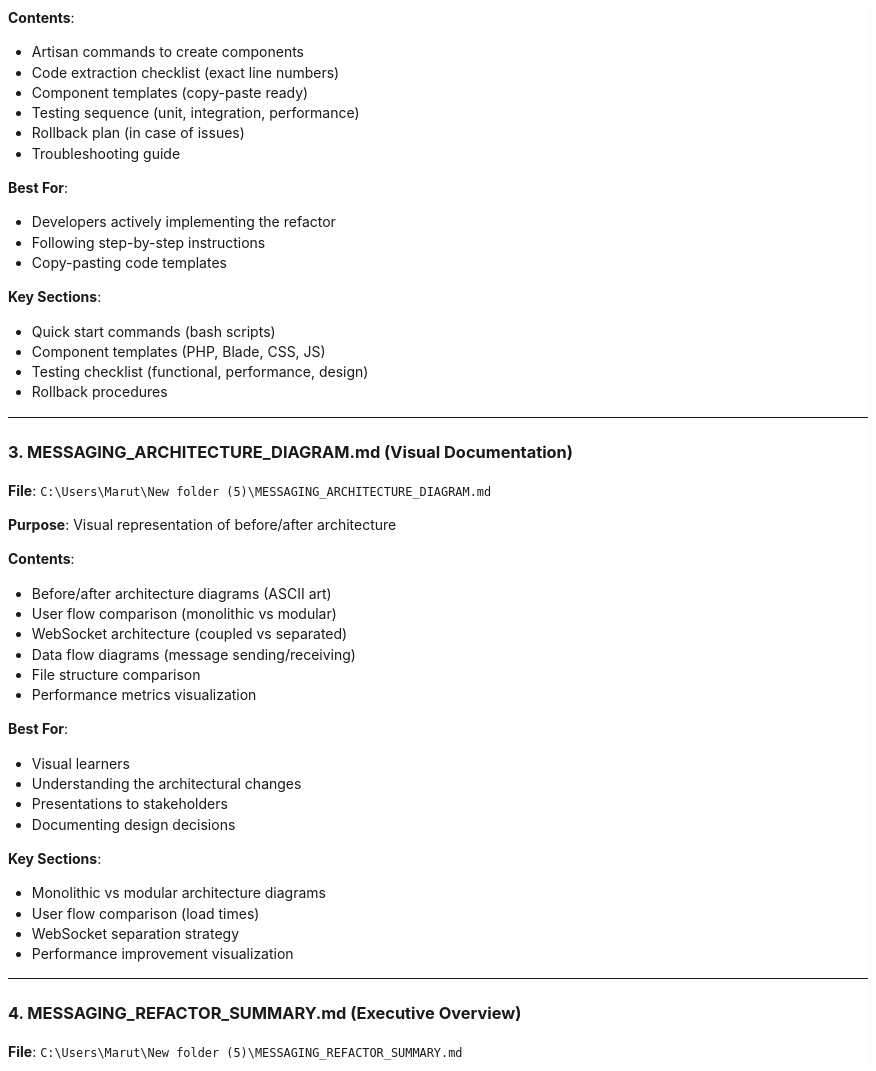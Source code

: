 **Contents**:
- Artisan commands to create components
- Code extraction checklist (exact line numbers)
- Component templates (copy-paste ready)
- Testing sequence (unit, integration, performance)
- Rollback plan (in case of issues)
- Troubleshooting guide

**Best For**:
- Developers actively implementing the refactor
- Following step-by-step instructions
- Copy-pasting code templates

**Key Sections**:
- Quick start commands (bash scripts)
- Component templates (PHP, Blade, CSS, JS)
- Testing checklist (functional, performance, design)
- Rollback procedures

---

### 3. **MESSAGING_ARCHITECTURE_DIAGRAM.md** (Visual Documentation)

**File**: `C:\Users\Marut\New folder (5)\MESSAGING_ARCHITECTURE_DIAGRAM.md`

**Purpose**: Visual representation of before/after architecture

**Contents**:
- Before/after architecture diagrams (ASCII art)
- User flow comparison (monolithic vs modular)
- WebSocket architecture (coupled vs separated)
- Data flow diagrams (message sending/receiving)
- File structure comparison
- Performance metrics visualization

**Best For**:
- Visual learners
- Understanding the architectural changes
- Presentations to stakeholders
- Documenting design decisions

**Key Sections**:
- Monolithic vs modular architecture diagrams
- User flow comparison (load times)
- WebSocket separation strategy
- Performance improvement visualization

---

### 4. **MESSAGING_REFACTOR_SUMMARY.md** (Executive Overview)

**File**: `C:\Users\Marut\New folder (5)\MESSAGING_REFACTOR_SUMMARY.md`
